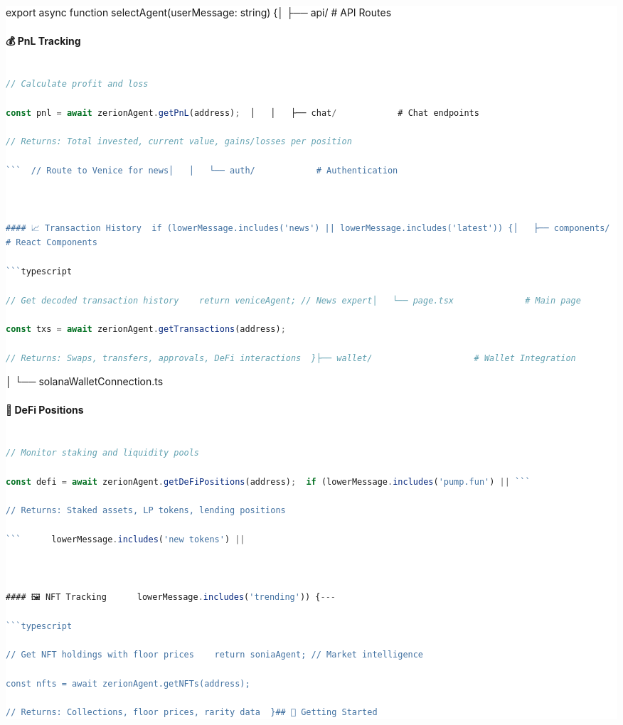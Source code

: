 export async function selectAgent(userMessage: string) {│   ├── api/                  # API Routes

#### 💰 PnL Tracking

```typescript  const lowerMessage = userMessage.toLowerCase();│   │   ├── mastra/          # Mastra endpoints

// Calculate profit and loss

const pnl = await zerionAgent.getPnL(address);  │   │   ├── chat/            # Chat endpoints

// Returns: Total invested, current value, gains/losses per position

```  // Route to Venice for news│   │   └── auth/            # Authentication



#### 📈 Transaction History  if (lowerMessage.includes('news') || lowerMessage.includes('latest')) {│   ├── components/           # React Components

```typescript

// Get decoded transaction history    return veniceAgent; // News expert│   └── page.tsx              # Main page

const txs = await zerionAgent.getTransactions(address);

// Returns: Swaps, transfers, approvals, DeFi interactions  }├── wallet/                    # Wallet Integration

```

  │   └── solanaWalletConnection.ts

#### 🏦 DeFi Positions

```typescript  // Route to Sonia for market data└── ai/                        # Legacy AI (being migrated)

// Monitor staking and liquidity pools

const defi = await zerionAgent.getDeFiPositions(address);  if (lowerMessage.includes('pump.fun') || ```

// Returns: Staked assets, LP tokens, lending positions

```      lowerMessage.includes('new tokens') ||



#### 🖼️ NFT Tracking      lowerMessage.includes('trending')) {---

```typescript

// Get NFT holdings with floor prices    return soniaAgent; // Market intelligence

const nfts = await zerionAgent.getNFTs(address);

// Returns: Collections, floor prices, rarity data  }## 🚀 Getting Started

```
